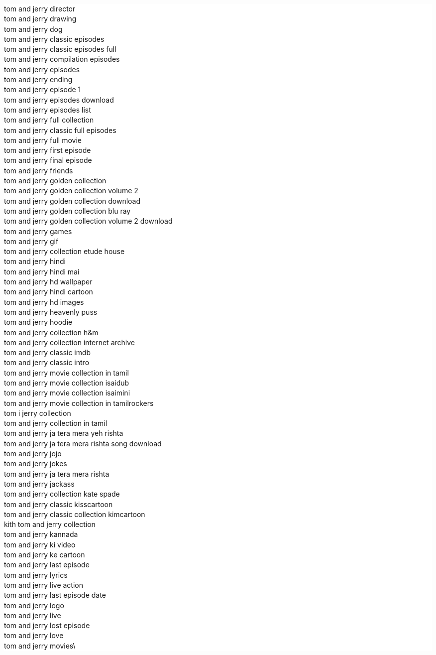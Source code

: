 tom and jerry director\
tom and jerry drawing\
tom and jerry dog\
tom and jerry classic episodes\
tom and jerry classic episodes full\
tom and jerry compilation episodes\
tom and jerry episodes\
tom and jerry ending\
tom and jerry episode 1\
tom and jerry episodes download\
tom and jerry episodes list\
tom and jerry full collection\
tom and jerry classic full episodes\
tom and jerry full movie\
tom and jerry first episode\
tom and jerry final episode\
tom and jerry friends\
tom and jerry golden collection\
tom and jerry golden collection volume 2\
tom and jerry golden collection download\
tom and jerry golden collection blu ray\
tom and jerry golden collection volume 2 download\
tom and jerry games\
tom and jerry gif\
tom and jerry collection etude house\
tom and jerry hindi\
tom and jerry hindi mai\
tom and jerry hd wallpaper\
tom and jerry hindi cartoon\
tom and jerry hd images\
tom and jerry heavenly puss\
tom and jerry hoodie\
tom and jerry collection h&m\
tom and jerry collection internet archive\
tom and jerry classic imdb\
tom and jerry classic intro\
tom and jerry movie collection in tamil\
tom and jerry movie collection isaidub\
tom and jerry movie collection isaimini\
tom and jerry movie collection in tamilrockers\
tom i jerry collection\
tom and jerry collection in tamil\
tom and jerry ja tera mera yeh rishta\
tom and jerry ja tera mera rishta song download\
tom and jerry jojo\
tom and jerry jokes\
tom and jerry ja tera mera rishta\
tom and jerry jackass\
tom and jerry collection kate spade\
tom and jerry classic kisscartoon\
tom and jerry classic collection kimcartoon\
kith tom and jerry collection\
tom and jerry kannada\
tom and jerry ki video\
tom and jerry ke cartoon\
tom and jerry last episode\
tom and jerry lyrics\
tom and jerry live action\
tom and jerry last episode date\
tom and jerry logo\
tom and jerry live\
tom and jerry lost episode\
tom and jerry love\
tom and jerry movies\